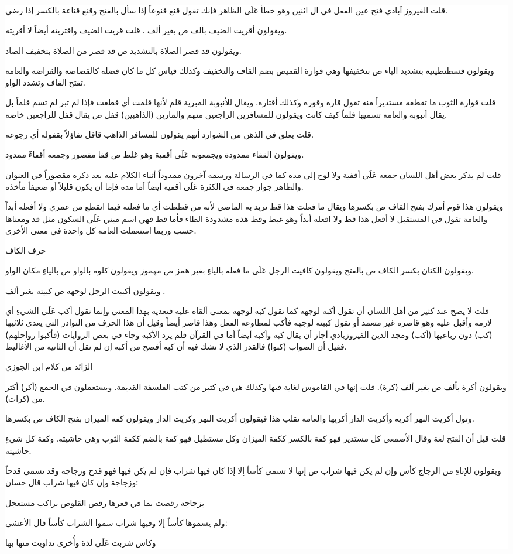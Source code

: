  قلت الفيروز آبادي فتح عين الفعل في ال  اثنين  وهو خطأ عَلَى الظاهر فإنك تقول قنع قنوعاً إذا سأل بالفتح وقنع قناعة بالكسر إذا رضي. 

 ويقولون أقريت الضيف بألف ص بغير  ألف  . قلت قريت الضيف واقتريته أيضاً لا أقريته. 

 ويقولون قد قصر الصلاة بالتشديد ص قد قصر من الصلاة بتخفيف الصاد. 

 ويقولون قسطنطينية بتشديد الياء ص بتخفيفها وهي قوارة القميص بضم القاف والتخفيف وكذلك قياس كل ما كان فضله كالقصاصة والقراضة والعامة تفتح القاف وتشدد الواو. 

 قلت قوارة الثوب ما تقطعه مستديراً منه تقول قاره وقوره وكذلك أقتاره. ويقال للأنبوبة المبرية قلم لأنها قلمت أي قطعت فإذا لم تبر لم تسم قلماً بل يقال أنبوبة والعامة تسميها قلماً كيف كانت ويقولون للمسافرين الراجعين منهم والمارين (الذاهبين) قفل ص يقال قفل للراجعين خاصة. 

 قلت يعلق في الذهن من الشوارد أنهم يقولون للمسافر الذاهب قافل تفاؤلاً بقفوله أي رجوعه. 

 ويقولون القفاء ممدودة ويجمعونه عَلَى أقفية وهو غلط ص قفا مقصور وجمعه أقفاءٌ ممدود. 

 قلت لم يذكر بعض أهل اللسان جمعه عَلَى أقفية ولا لوح إلى مده كما في الرسالة ورسمه آخرون ممدوداً أثناء الكلام عليه بعد ذكره مقصوراً في العنوان والظاهر جواز جمعه في   الكثرة عَلَى أقفية أيضاً أما مده فإما أن يكون قليلاً أو ضعيفاً مأخذه. 

 ويقولون هذا قوم أمرك بفتح القاف ص بكسرها ويقال ما فعلت هذا قط تريد به الماضي لأنه من قططت أي ما فعلته فيما انقطع من عمري ولا أفعله أبداً والعامة تقول في المستقبل لا أفعل هذا قط ولا افعله أبداً وهو غبط وقط هذه مشدودة الطاء فأما قط فهي اسم مبني عَلَى السكون مثل قد ومعناها حسب وربما استعملت العامة كل واحدة في معنى الأخرى. 

 حرف الكاف 

 ويقولون الكتان بكسر الكاف ص بالفتح ويقولون كافيت الرجل عَلَى ما فعله بالياءِ بغير همز ص مهموز ويقولون كلوه بالواو ص بالياءِ مكان الواو. 

 ويقولون أكببت الرجل لوجهه ص كبيته بغير  ألف  . 

 قلت لا يصح عند كثير من أهل اللسان أن تقول أكبه لوجهه كما تقول كبه لوجهه بمعنى ألقاه عليه فتعديه بهذا المعنى وإنما تقول أكب عَلَى الشيءِ أي لازمه وأقبل عليه وهو قاصره غير متعمد أو تقول كببته لوجهه فأكب لمطاوعة الفعل وهذا قاصر أيضاً وقيل أن هذا الحرف من النوادر التي يعدى ثلاثيها (كب) دون رباعيها (أكب) ومجد الذين الفيروزبادي أجاز أن يقال كبه وأكبه أيضاً أما في القرآن فلم يرد الأكبه وجاء في بعض الروايات (فأكبوا رواحلهم) فقيل أن الصواب (كبوا) فالقدر الذي لا نشك فيه أن كبه أفصح من أكبه إن لم نقل أن الثانية من الأغاليط. 

 الزائد من كلام ابن الجوزي 

 ويقولون أكرة بألف ص بغير  ألف  (كرة). قلت إنها في القاموس لغاية فيها وكذلك هي في كثير من كتب الفلسفة القديمة. ويستعملون في الجمع (أكر) أكثر من (كرات). 

 وتول أكريت النهر أكريه وأكريت الدار أكريها والعامة تقلب هذا فيقولون أكريت النهر وكريت الدار ويقولون كفة الميزان بفتح الكاف ص بكسرها. 

 قلت قيل أن الفتح لغة وقال الأصمعي كل مستدير فهو كفة بالكسر ككفة الميزان وكل مستطيل فهو كفة بالضم ككفة الثوب وهي حاشيته. وكفة كل شيءٍ حاشيته. 

 ويقولون للإناءِ من الزجاج كأس وإن لم يكن فيها شراب ص إنها لا تسمى كأساً إلا إذا كان فيها شراب فإن لم يكن فيها فهو قدح وزجاجة وقد تسمى قدحاً وزجاجة وإن كان فيها   شراب قال حسان: 

 بزجاجة رقصت بما في قعرها   رقص القلوص براكب مستعجل  

 ولم يسموها كأساً إلا وفيها شراب سموا الشراب كأساً قال الأعشى: 

 وكاس شربت عَلَى لذة   وأُخرى تداويت منها بها  
